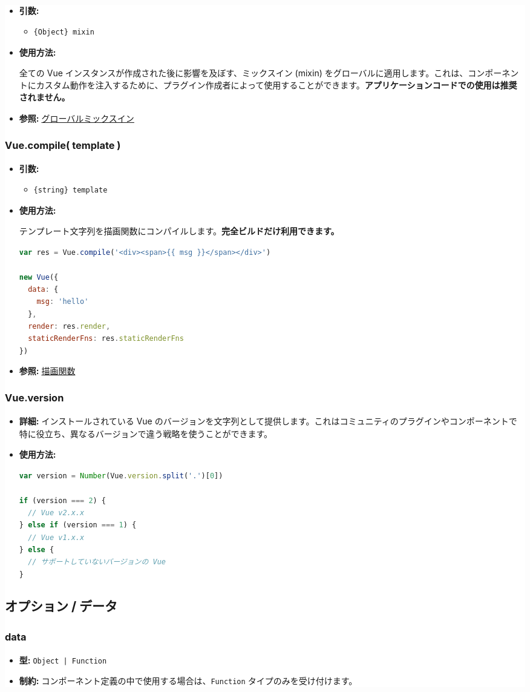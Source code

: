 - **引数:**
  - `{Object} mixin`

- **使用方法:**

  全ての Vue インスタンスが作成された後に影響を及ぼす、ミックスイン (mixin) をグローバルに適用します。これは、コンポーネントにカスタム動作を注入するために、プラグイン作成者によって使用することができます。**アプリケーションコードでの使用は推奨されません。**

- **参照:** [グローバルミックスイン](../guide/mixins.html#グローバルミックスイン)

<h3 id="Vue-compile">Vue.compile( template )</h3>

- **引数:**
  - `{string} template`

- **使用方法:**

  テンプレート文字列を描画関数にコンパイルします。**完全ビルドだけ利用できます。**

  ``` js
  var res = Vue.compile('<div><span>{{ msg }}</span></div>')

  new Vue({
    data: {
      msg: 'hello'
    },
    render: res.render,
    staticRenderFns: res.staticRenderFns
  })
  ```

- **参照:** [描画関数](../guide/render-function.html)

<h3 id="Vue-version">Vue.version</h3>

- **詳細:** インストールされている Vue のバージョンを文字列として提供します。これはコミュニティのプラグインやコンポーネントで特に役立ち、異なるバージョンで違う戦略を使うことができます。

- **使用方法:**

  ```js
  var version = Number(Vue.version.split('.')[0])

  if (version === 2) {
    // Vue v2.x.x
  } else if (version === 1) {
    // Vue v1.x.x
  } else {
    // サポートしていないバージョンの Vue
  }
  ```

## オプション / データ

### data

- **型:** `Object | Function`

- **制約:** コンポーネント定義の中で使用する場合は、`Function` タイプのみを受け付けます。
